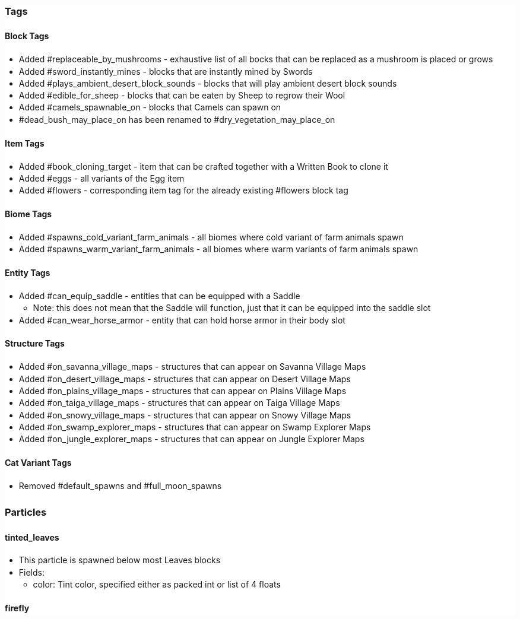 ### Tags

#### Block Tags

- Added \#replaceable_by_mushrooms - exhaustive list of all bocks that can be replaced as a mushroom is placed or grows
- Added \#sword_instantly_mines - blocks that are instantly mined by Swords
- Added \#plays_ambient_desert_block_sounds - blocks that will play ambient desert block sounds
- Added \#edible_for_sheep - blocks that can be eaten by Sheep to regrow their Wool
- Added \#camels_spawnable_on - blocks that Camels can spawn on
- \#dead_bush_may_place_on has been renamed to \#dry_vegetation_may_place_on

#### Item Tags

- Added \#book_cloning_target - item that can be crafted together with a Written Book to clone it
- Added \#eggs - all variants of the Egg item
- Added \#flowers - corresponding item tag for the already existing \#flowers block tag

#### Biome Tags

- Added \#spawns_cold_variant_farm_animals - all biomes where cold variant of farm animals spawn
- Added \#spawns_warm_variant_farm_animals - all biomes where warm variants of farm animals spawn

#### Entity Tags

- Added \#can_equip_saddle - entities that can be equipped with a Saddle
  - Note: this does not mean that the Saddle will function, just that it can be equipped into the saddle slot
- Added \#can_wear_horse_armor - entity that can hold horse armor in their body slot

#### Structure Tags

- Added \#on_savanna_village_maps - structures that can appear on Savanna Village Maps
- Added \#on_desert_village_maps - structures that can appear on Desert Village Maps
- Added \#on_plains_village_maps - structures that can appear on Plains Village Maps
- Added \#on_taiga_village_maps - structures that can appear on Taiga Village Maps
- Added \#on_snowy_village_maps - structures that can appear on Snowy Village Maps
- Added \#on_swamp_explorer_maps - structures that can appear on Swamp Explorer Maps
- Added \#on_jungle_explorer_maps - structures that can appear on Jungle Explorer Maps

#### Cat Variant Tags

- Removed \#default_spawns and \#full_moon_spawns

### Particles

#### tinted_leaves

- This particle is spawned below most Leaves blocks
- Fields:
  - color: Tint color, specified either as packed int or list of 4 floats

#### firefly
